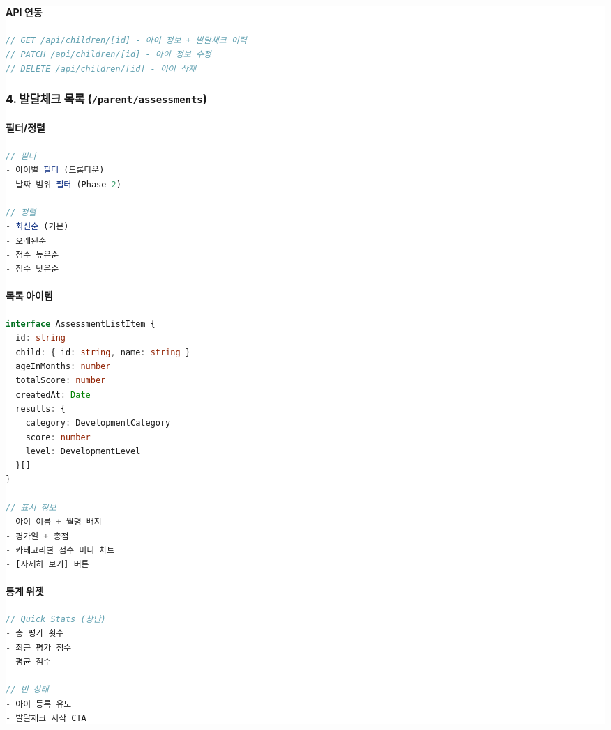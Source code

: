 #### API 연동
```typescript
// GET /api/children/[id] - 아이 정보 + 발달체크 이력
// PATCH /api/children/[id] - 아이 정보 수정
// DELETE /api/children/[id] - 아이 삭제
```

### 4. 발달체크 목록 (`/parent/assessments`)

#### 필터/정렬
```typescript
// 필터
- 아이별 필터 (드롭다운)
- 날짜 범위 필터 (Phase 2)

// 정렬
- 최신순 (기본)
- 오래된순
- 점수 높은순
- 점수 낮은순
```

#### 목록 아이템
```typescript
interface AssessmentListItem {
  id: string
  child: { id: string, name: string }
  ageInMonths: number
  totalScore: number
  createdAt: Date
  results: {
    category: DevelopmentCategory
    score: number
    level: DevelopmentLevel
  }[]
}

// 표시 정보
- 아이 이름 + 월령 배지
- 평가일 + 총점
- 카테고리별 점수 미니 차트
- [자세히 보기] 버튼
```

#### 통계 위젯
```typescript
// Quick Stats (상단)
- 총 평가 횟수
- 최근 평가 점수
- 평균 점수

// 빈 상태
- 아이 등록 유도
- 발달체크 시작 CTA
```
